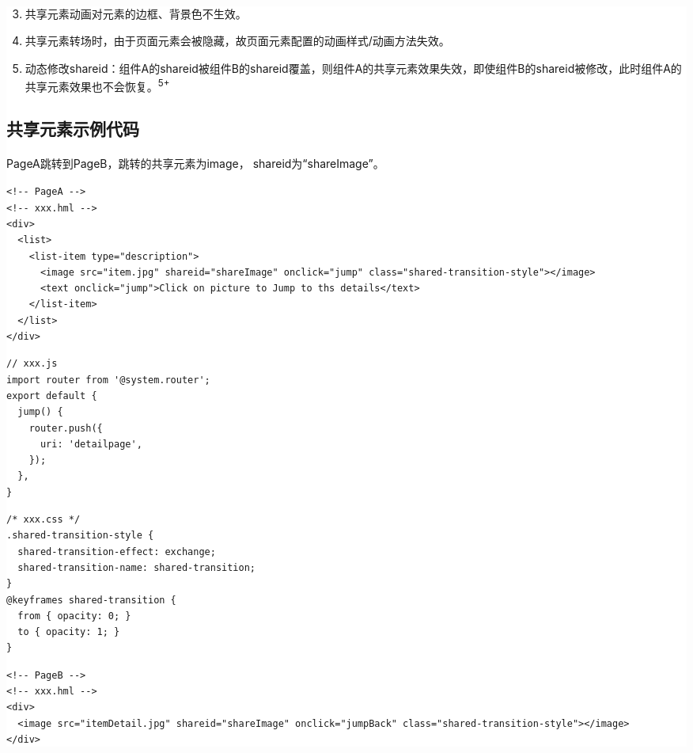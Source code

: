 3. 共享元素动画对元素的边框、背景色不生效。

4. 共享元素转场时，由于页面元素会被隐藏，故页面元素配置的动画样式/动画方法失效。

5. 动态修改shareid：组件A的shareid被组件B的shareid覆盖，则组件A的共享元素效果失效，即使组件B的shareid被修改，此时组件A的共享元素效果也不会恢复。<sup>5+</sup>

## 共享元素示例代码<a name="zh-cn_topic_0000001058460505_section1568117161452"></a>

PageA跳转到PageB，跳转的共享元素为image， shareid为“shareImage”。

```
<!-- PageA -->
<!-- xxx.hml -->
<div>
  <list>
    <list-item type="description">
      <image src="item.jpg" shareid="shareImage" onclick="jump" class="shared-transition-style"></image>
      <text onclick="jump">Click on picture to Jump to ths details</text>
    </list-item>
  </list>
</div>
```

```
// xxx.js
import router from '@system.router';
export default {
  jump() {
    router.push({
      uri: 'detailpage',
    });
  },
}
```

```
/* xxx.css */
.shared-transition-style {
  shared-transition-effect: exchange;
  shared-transition-name: shared-transition;
}
@keyframes shared-transition {
  from { opacity: 0; }
  to { opacity: 1; }
}
```

```
<!-- PageB -->
<!-- xxx.hml -->
<div>
  <image src="itemDetail.jpg" shareid="shareImage" onclick="jumpBack" class="shared-transition-style"></image>
</div>
```
